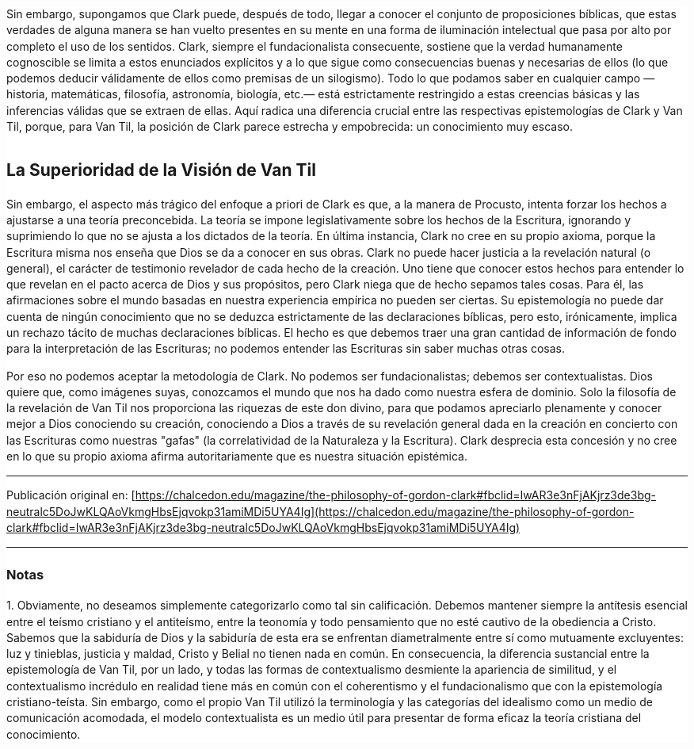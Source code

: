 Sin embargo, supongamos que Clark puede, después de todo, llegar a conocer el conjunto de proposiciones bíblicas, que estas verdades de alguna manera se han vuelto presentes en su mente en una forma de iluminación intelectual que pasa por alto por completo el uso de los sentidos. Clark, siempre el fundacionalista consecuente, sostiene que la verdad humanamente cognoscible se limita a estos enunciados explícitos y a lo que sigue como consecuencias buenas y necesarias de ellos (lo que podemos deducir válidamente de ellos como premisas de un silogismo). Todo lo que podamos saber en cualquier campo —historia, matemáticas, filosofía, astronomía, biología, etc.— está estrictamente restringido a estas creencias básicas y las inferencias válidas que se extraen de ellas. Aquí radica una diferencia crucial entre las respectivas epistemologías de Clark y Van Til, porque, para Van Til, la posición de Clark parece estrecha y empobrecida: un conocimiento muy escaso.

## La Superioridad de la Visión de Van Til

Sin embargo, el aspecto más trágico del enfoque a priori de Clark es que, a la manera de Procusto, intenta forzar los hechos a ajustarse a una teoría preconcebida. La teoría se impone legislativamente sobre los hechos de la Escritura, ignorando y suprimiendo lo que no se ajusta a los dictados de la teoría. En última instancia, Clark no cree en su propio axioma, porque la Escritura misma nos enseña que Dios se da a conocer en sus obras. Clark no puede hacer justicia a la revelación natural (o general), el carácter de testimonio revelador de cada hecho de la creación. Uno tiene que conocer estos hechos para entender lo que revelan en el pacto acerca de Dios y sus propósitos, pero Clark niega que de hecho sepamos tales cosas. Para él, las afirmaciones sobre el mundo basadas en nuestra experiencia empírica no pueden ser ciertas. Su epistemología no puede dar cuenta de ningún conocimiento que no se deduzca estrictamente de las declaraciones bíblicas, pero esto, irónicamente, implica un rechazo tácito de muchas declaraciones bíblicas. El hecho es que debemos traer una gran cantidad de información de fondo para la interpretación de las Escrituras; no podemos entender las Escrituras sin saber muchas otras cosas.

Por eso no podemos aceptar la metodología de Clark. No podemos ser fundacionalistas; debemos ser contextualistas. Dios quiere que, como imágenes suyas, conozcamos el mundo que nos ha dado como nuestra esfera de dominio. Solo la filosofía de la revelación de Van Til nos proporciona las riquezas de este don divino, para que podamos apreciarlo plenamente y conocer mejor a Dios conociendo su creación, conociendo a Dios a través de su revelación general dada en la creación en concierto con las Escrituras como nuestras "gafas" (la correlatividad de la Naturaleza y la Escritura). Clark desprecia esta concesión y no cree en lo que su propio axioma afirma autoritariamente que es nuestra situación epistémica.

---

Publicación original en: [https://chalcedon.edu/magazine/the-philosophy-of-gordon-clark#fbclid=IwAR3e3nFjAKjrz3de3bg-neutralc5DoJwKLQAoVkmgHbsEjqvokp31amiMDi5UYA4Ig](https://chalcedon.edu/magazine/the-philosophy-of-gordon-clark#fbclid=IwAR3e3nFjAKjrz3de3bg-neutralc5DoJwKLQAoVkmgHbsEjqvokp31amiMDi5UYA4Ig)

---

### Notas

1\. Obviamente, no deseamos simplemente categorizarlo como tal sin calificación. Debemos mantener siempre la antítesis esencial entre el teísmo cristiano y el antiteísmo, entre la teonomía y todo pensamiento que no esté cautivo de la obediencia a Cristo. Sabemos que la sabiduría de Dios y la sabiduría de esta era se enfrentan diametralmente entre sí como mutuamente excluyentes: luz y tinieblas, justicia y maldad, Cristo y Belial no tienen nada en común. En consecuencia, la diferencia sustancial entre la epistemología de Van Til, por un lado, y todas las formas de contextualismo desmiente la apariencia de similitud, y el contextualismo incrédulo en realidad tiene más en común con el coherentismo y el fundacionalismo que con la epistemología cristiano-teísta. Sin embargo, como el propio Van Til utilizó la terminología y las categorías del idealismo como un medio de comunicación acomodada, el modelo contextualista es un medio útil para presentar de forma eficaz la teoría cristiana del conocimiento.
